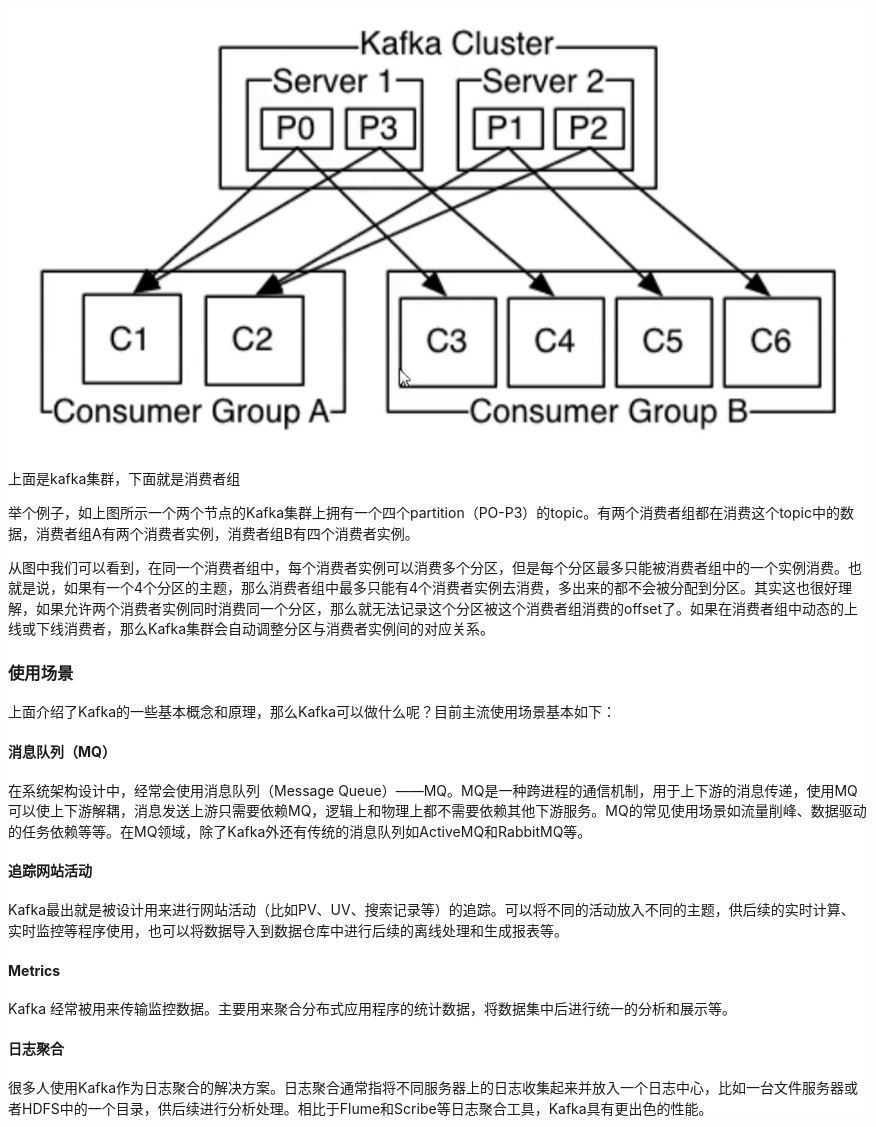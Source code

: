 ![image-20200908225045929](images/image-20200908225045929.png)

上面是kafka集群，下面就是消费者组

举个例子，如上图所示一个两个节点的Kafka集群上拥有一个四个partition（PO-P3）的topic。有两个消费者组都在消费这个topic中的数据，消费者组A有两个消费者实例，消费者组B有四个消费者实例。

从图中我们可以看到，在同一个消费者组中，每个消费者实例可以消费多个分区，但是每个分区最多只能被消费者组中的一个实例消费。也就是说，如果有一个4个分区的主题，那么消费者组中最多只能有4个消费者实例去消费，多出来的都不会被分配到分区。其实这也很好理解，如果允许两个消费者实例同时消费同一个分区，那么就无法记录这个分区被这个消费者组消费的offset了。如果在消费者组中动态的上线或下线消费者，那么Kafka集群会自动调整分区与消费者实例间的对应关系。

### 使用场景

上面介绍了Kafka的一些基本概念和原理，那么Kafka可以做什么呢？目前主流使用场景基本如下：

#### 消息队列（MQ）

在系统架构设计中，经常会使用消息队列（Message Queue）——MQ。MQ是一种跨进程的通信机制，用于上下游的消息传递，使用MQ可以使上下游解耦，消息发送上游只需要依赖MQ，逻辑上和物理上都不需要依赖其他下游服务。MQ的常见使用场景如流量削峰、数据驱动的任务依赖等等。在MQ领域，除了Kafka外还有传统的消息队列如ActiveMQ和RabbitMQ等。

#### 追踪网站活动

Kafka最出就是被设计用来进行网站活动（比如PV、UV、搜索记录等）的追踪。可以将不同的活动放入不同的主题，供后续的实时计算、实时监控等程序使用，也可以将数据导入到数据仓库中进行后续的离线处理和生成报表等。

#### Metrics 

 Kafka 经常被用来传输监控数据。主要用来聚合分布式应用程序的统计数据，将数据集中后进行统一的分析和展示等。

#### 日志聚合

很多人使用Kafka作为日志聚合的解决方案。日志聚合通常指将不同服务器上的日志收集起来并放入一个日志中心，比如一台文件服务器或者HDFS中的一个目录，供后续进行分析处理。相比于Flume和Scribe等日志聚合工具，Kafka具有更出色的性能。
